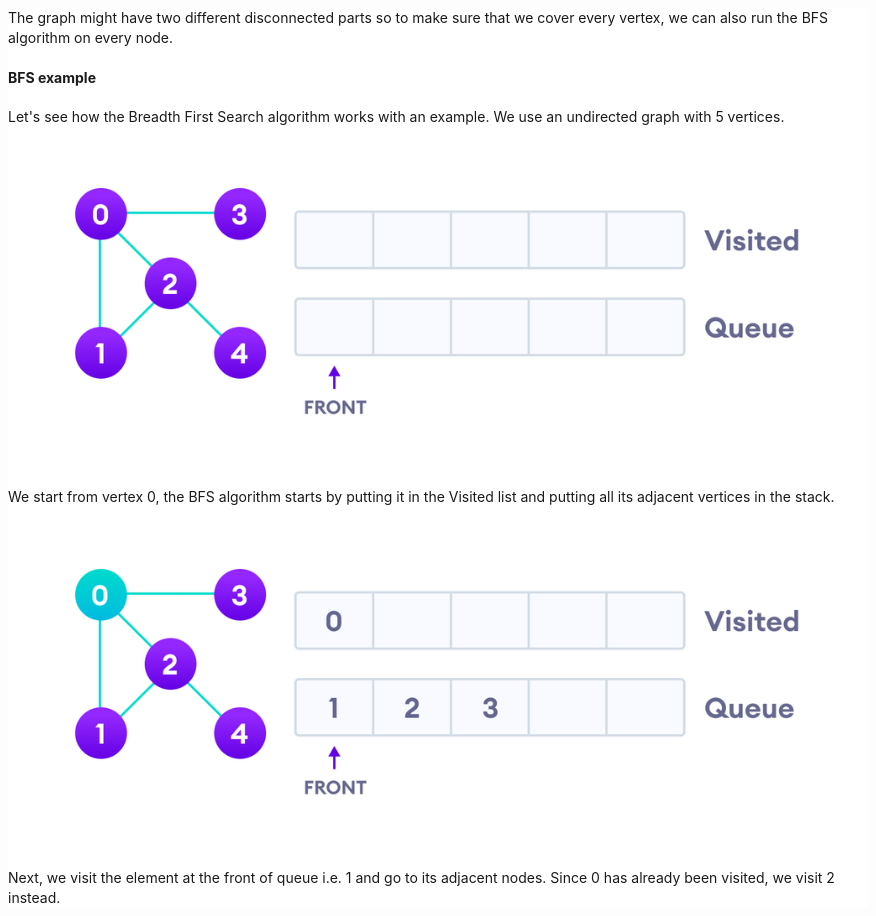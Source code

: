 The graph might have two different disconnected parts so to make sure that we cover every vertex, we can also run the BFS algorithm on every node.

#### BFS example

Let's see how the Breadth First Search algorithm works with an example. We use an undirected graph with 5 vertices.

![Undirected graph with 5 vertices](./src/graph-bfs-step-0.png)

We start from vertex 0, the BFS algorithm starts by putting it in the Visited list and putting all its adjacent vertices in the stack.

![Visit start vertex and add its adjacent vertices to queue](./src/graph-bfs-step-1.png)

Next, we visit the element at the front of queue i.e. 1 and go to its adjacent nodes. Since 0 has already been visited, we visit 2 instead.
